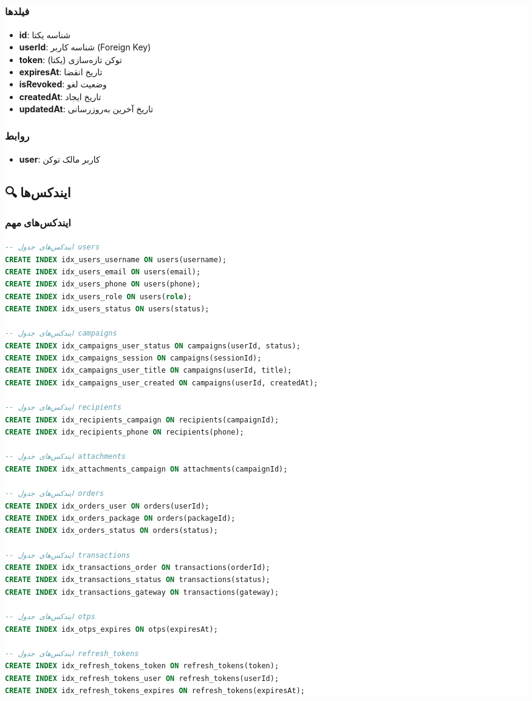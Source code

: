 ### فیلدها
- **id**: شناسه یکتا
- **userId**: شناسه کاربر (Foreign Key)
- **token**: توکن تازه‌سازی (یکتا)
- **expiresAt**: تاریخ انقضا
- **isRevoked**: وضعیت لغو
- **createdAt**: تاریخ ایجاد
- **updatedAt**: تاریخ آخرین به‌روزرسانی

### روابط
- **user**: کاربر مالک توکن

## 🔍 ایندکس‌ها

### ایندکس‌های مهم
```sql
-- ایندکس‌های جدول users
CREATE INDEX idx_users_username ON users(username);
CREATE INDEX idx_users_email ON users(email);
CREATE INDEX idx_users_phone ON users(phone);
CREATE INDEX idx_users_role ON users(role);
CREATE INDEX idx_users_status ON users(status);

-- ایندکس‌های جدول campaigns
CREATE INDEX idx_campaigns_user_status ON campaigns(userId, status);
CREATE INDEX idx_campaigns_session ON campaigns(sessionId);
CREATE INDEX idx_campaigns_user_title ON campaigns(userId, title);
CREATE INDEX idx_campaigns_user_created ON campaigns(userId, createdAt);

-- ایندکس‌های جدول recipients
CREATE INDEX idx_recipients_campaign ON recipients(campaignId);
CREATE INDEX idx_recipients_phone ON recipients(phone);

-- ایندکس‌های جدول attachments
CREATE INDEX idx_attachments_campaign ON attachments(campaignId);

-- ایندکس‌های جدول orders
CREATE INDEX idx_orders_user ON orders(userId);
CREATE INDEX idx_orders_package ON orders(packageId);
CREATE INDEX idx_orders_status ON orders(status);

-- ایندکس‌های جدول transactions
CREATE INDEX idx_transactions_order ON transactions(orderId);
CREATE INDEX idx_transactions_status ON transactions(status);
CREATE INDEX idx_transactions_gateway ON transactions(gateway);

-- ایندکس‌های جدول otps
CREATE INDEX idx_otps_expires ON otps(expiresAt);

-- ایندکس‌های جدول refresh_tokens
CREATE INDEX idx_refresh_tokens_token ON refresh_tokens(token);
CREATE INDEX idx_refresh_tokens_user ON refresh_tokens(userId);
CREATE INDEX idx_refresh_tokens_expires ON refresh_tokens(expiresAt);
```

